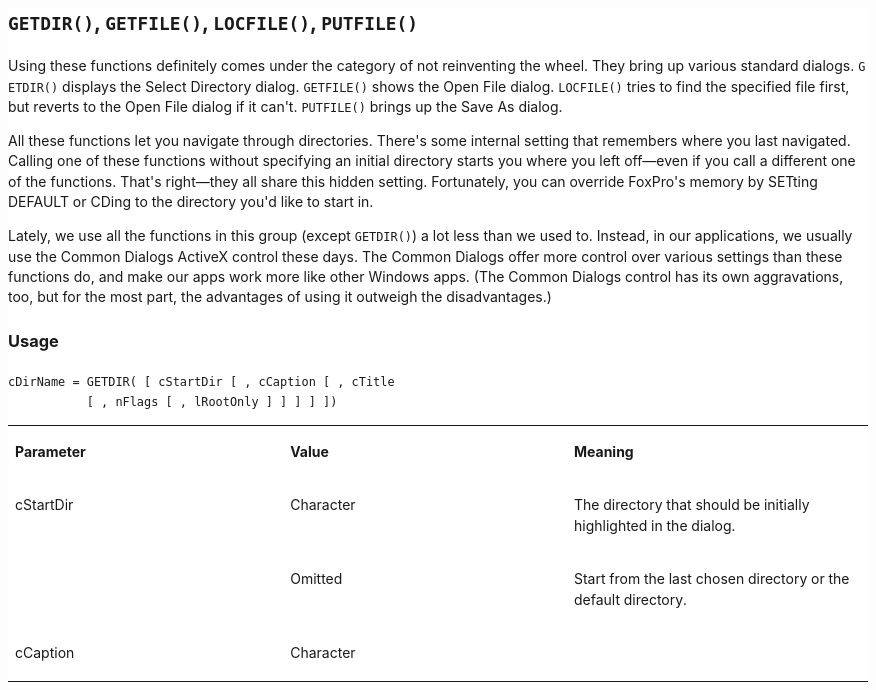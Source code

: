 ## `GETDIR()`, `GETFILE()`, `LOCFILE()`, `PUTFILE()`

Using these functions definitely comes under the category of not reinventing the wheel. They bring up various standard dialogs. `GETDIR()` displays the Select Directory dialog. `GETFILE()` shows the Open File dialog. `LOCFILE()` tries to find the specified file first, but reverts to the Open File dialog if it can't. `PUTFILE()` brings up the Save As dialog.

All these functions let you navigate through directories. There's some internal setting that remembers where you last navigated. Calling one of these functions without specifying an initial directory starts you where you left off&mdash;even if you call a different one of the functions. That's right&mdash;they all share this hidden setting. Fortunately, you can override FoxPro's memory by SETting DEFAULT or CDing to the directory you'd like to start in.

Lately, we use all the functions in this group (except `GETDIR()`) a lot less than we used to. Instead, in our applications, we usually use the Common Dialogs ActiveX control these days. The Common Dialogs offer more control over various settings than these functions do, and make our apps work more like other Windows apps. (The Common Dialogs control has its own aggravations, too, but for the most part, the advantages of using it outweigh the disadvantages.) 

### Usage

```foxpro
cDirName = GETDIR( [ cStartDir [ , cCaption [ , cTitle
           [ , nFlags [ , lRootOnly ] ] ] ] ])
```
<table>
<tr>
  <td width="32%" valign="top">
  <p><b>Parameter</b></p>
  </td>
  <td width="23%" valign="top">
  <p><b>Value</b></p>
  </td>
  <td width="45%" valign="top">
  <p><b>Meaning</b></p>
  </td>
 </tr>
<tr>
  <td width="32%" rowspan="2" valign="top">
  <p>cStartDir</p>
  </td>
  <td width="23%" valign="top">
  <p>Character</p>
  </td>
  <td width="45%" valign="top">
  <p>The directory that should be initially highlighted in the dialog.</p>
  </td>
 </tr>
<tr>
  <td width="33%" valign="top">
  <p>Omitted</p>
  </td>
  <td width="67%" valign="top">
  <p>Start from the last chosen directory or the default directory.</p>
  </td>
 </tr>
<tr>
  <td width="32%" rowspan="2" valign="top">
  <p>cCaption</p>
  </td>
  <td width="23%" valign="top">
  <p>Character</p>
  </td>
  <td width="45%" valign="top">